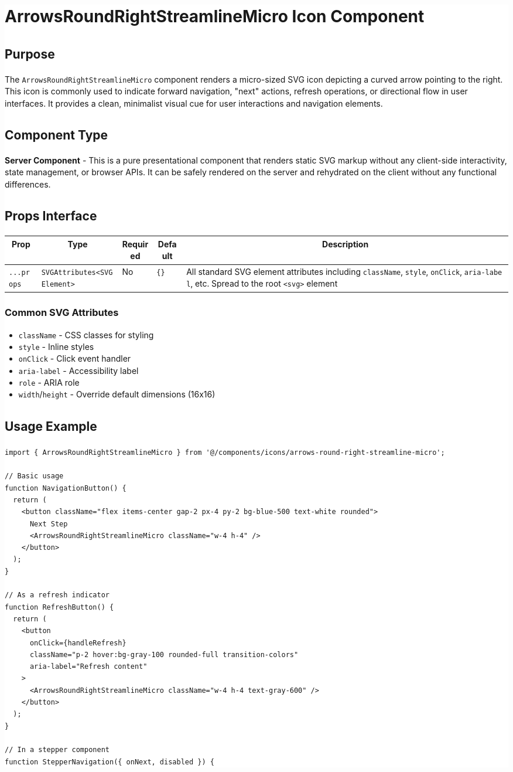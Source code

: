 # ArrowsRoundRightStreamlineMicro Icon Component

## Purpose

The `ArrowsRoundRightStreamlineMicro` component renders a micro-sized SVG icon depicting a curved arrow pointing to the right. This icon is commonly used to indicate forward navigation, "next" actions, refresh operations, or directional flow in user interfaces. It provides a clean, minimalist visual cue for user interactions and navigation elements.

## Component Type

**Server Component** - This is a pure presentational component that renders static SVG markup without any client-side interactivity, state management, or browser APIs. It can be safely rendered on the server and rehydrated on the client without any functional differences.

## Props Interface

| Prop | Type | Required | Default | Description |
|------|------|----------|---------|-------------|
| `...props` | `SVGAttributes<SVGElement>` | No | `{}` | All standard SVG element attributes including `className`, `style`, `onClick`, `aria-label`, etc. Spread to the root `<svg>` element |

### Common SVG Attributes
- `className` - CSS classes for styling
- `style` - Inline styles
- `onClick` - Click event handler
- `aria-label` - Accessibility label
- `role` - ARIA role
- `width`/`height` - Override default dimensions (16x16)

## Usage Example

```tsx
import { ArrowsRoundRightStreamlineMicro } from '@/components/icons/arrows-round-right-streamline-micro';

// Basic usage
function NavigationButton() {
  return (
    <button className="flex items-center gap-2 px-4 py-2 bg-blue-500 text-white rounded">
      Next Step
      <ArrowsRoundRightStreamlineMicro className="w-4 h-4" />
    </button>
  );
}

// As a refresh indicator
function RefreshButton() {
  return (
    <button 
      onClick={handleRefresh}
      className="p-2 hover:bg-gray-100 rounded-full transition-colors"
      aria-label="Refresh content"
    >
      <ArrowsRoundRightStreamlineMicro className="w-4 h-4 text-gray-600" />
    </button>
  );
}

// In a stepper component
function StepperNavigation({ onNext, disabled }) {
```